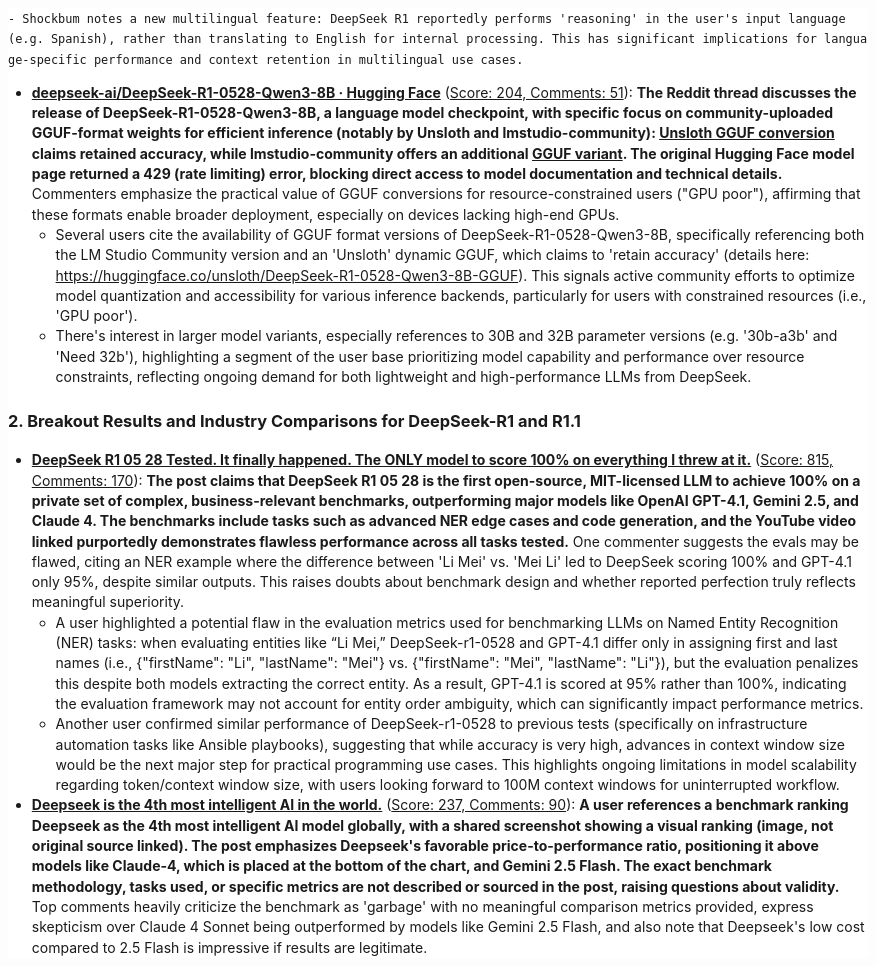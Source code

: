     - Shockbum notes a new multilingual feature: DeepSeek R1 reportedly performs 'reasoning' in the user's input language (e.g. Spanish), rather than translating to English for internal processing. This has significant implications for language-specific performance and context retention in multilingual use cases.
- [**deepseek-ai/DeepSeek-R1-0528-Qwen3-8B · Hugging Face**](https://huggingface.co/deepseek-ai/DeepSeek-R1-0528-Qwen3-8B) ([Score: 204, Comments: 51](https://www.reddit.com/r/LocalLLaMA/comments/1kyap9q/deepseekaideepseekr10528qwen38b_hugging_face/)): **The Reddit thread discusses the release of DeepSeek-R1-0528-Qwen3-8B, a language model checkpoint, with specific focus on community-uploaded GGUF-format weights for efficient inference (notably by Unsloth and lmstudio-community): [Unsloth GGUF conversion](https://huggingface.co/unsloth/DeepSeek-R1-0528-Qwen3-8B-GGUF) claims retained accuracy, while lmstudio-community offers an additional [GGUF variant](https://huggingface.co/lmstudio-community/DeepSeek-R1-0528-Qwen3-8B-GGUF). The original Hugging Face model page returned a 429 (rate limiting) error, blocking direct access to model documentation and technical details.** Commenters emphasize the practical value of GGUF conversions for resource-constrained users ("GPU poor"), affirming that these formats enable broader deployment, especially on devices lacking high-end GPUs.
    - Several users cite the availability of GGUF format versions of DeepSeek-R1-0528-Qwen3-8B, specifically referencing both the LM Studio Community version and an 'Unsloth' dynamic GGUF, which claims to 'retain accuracy' (details here: https://huggingface.co/unsloth/DeepSeek-R1-0528-Qwen3-8B-GGUF). This signals active community efforts to optimize model quantization and accessibility for various inference backends, particularly for users with constrained resources (i.e., 'GPU poor').
    - There's interest in larger model variants, especially references to 30B and 32B parameter versions (e.g. '30b-a3b' and 'Need 32b'), highlighting a segment of the user base prioritizing model capability and performance over resource constraints, reflecting ongoing demand for both lightweight and high-performance LLMs from DeepSeek.

### 2. Breakout Results and Industry Comparisons for DeepSeek-R1 and R1.1

- [**DeepSeek R1 05 28 Tested. It finally happened. The ONLY model to score 100% on everything I threw at it.**](https://www.reddit.com/r/LocalLLaMA/comments/1kxxmdr/deepseek_r1_05_28_tested_it_finally_happened_the/) ([Score: 815, Comments: 170](https://www.reddit.com/r/LocalLLaMA/comments/1kxxmdr/deepseek_r1_05_28_tested_it_finally_happened_the/)): **The post claims that DeepSeek R1 05 28 is the first open-source, MIT-licensed LLM to achieve 100% on a private set of complex, business-relevant benchmarks, outperforming major models like OpenAI GPT-4.1, Gemini 2.5, and Claude 4. The benchmarks include tasks such as advanced NER edge cases and code generation, and the YouTube video linked purportedly demonstrates flawless performance across all tasks tested.** One commenter suggests the evals may be flawed, citing an NER example where the difference between 'Li Mei' vs. 'Mei Li' led to DeepSeek scoring 100% and GPT-4.1 only 95%, despite similar outputs. This raises doubts about benchmark design and whether reported perfection truly reflects meaningful superiority.
    - A user highlighted a potential flaw in the evaluation metrics used for benchmarking LLMs on Named Entity Recognition (NER) tasks: when evaluating entities like “Li Mei,” DeepSeek-r1-0528 and GPT-4.1 differ only in assigning first and last names (i.e., {"firstName": "Li", "lastName": "Mei"} vs. {"firstName": "Mei", "lastName": "Li"}), but the evaluation penalizes this despite both models extracting the correct entity. As a result, GPT-4.1 is scored at 95% rather than 100%, indicating the evaluation framework may not account for entity order ambiguity, which can significantly impact performance metrics.
    - Another user confirmed similar performance of DeepSeek-r1-0528 to previous tests (specifically on infrastructure automation tasks like Ansible playbooks), suggesting that while accuracy is very high, advances in context window size would be the next major step for practical programming use cases. This highlights ongoing limitations in model scalability regarding token/context window size, with users looking forward to 100M context windows for uninterrupted workflow.
- [**Deepseek is the 4th most intelligent AI in the world.**](https://www.reddit.com/r/LocalLLaMA/comments/1kyca0p/deepseek_is_the_4th_most_intelligent_ai_in_the/) ([Score: 237, Comments: 90](https://www.reddit.com/r/LocalLLaMA/comments/1kyca0p/deepseek_is_the_4th_most_intelligent_ai_in_the/)): **A user references a benchmark ranking Deepseek as the 4th most intelligent AI model globally, with a shared screenshot showing a visual ranking (image, not original source linked). The post emphasizes Deepseek's favorable price-to-performance ratio, positioning it above models like Claude-4, which is placed at the bottom of the chart, and Gemini 2.5 Flash. The exact benchmark methodology, tasks used, or specific metrics are not described or sourced in the post, raising questions about validity.** Top comments heavily criticize the benchmark as 'garbage' with no meaningful comparison metrics provided, express skepticism over Claude 4 Sonnet being outperformed by models like Gemini 2.5 Flash, and also note that Deepseek's low cost compared to 2.5 Flash is impressive if results are legitimate.